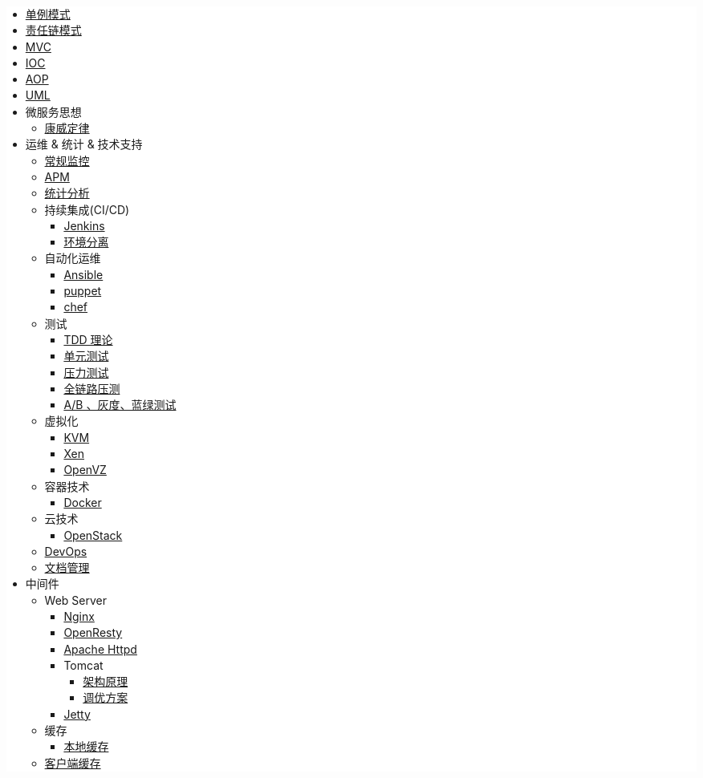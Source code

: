   - [单例模式](https://github.com/xingshaocheng/architect-awesome/blob/master/README.md#%E5%8D%95%E4%BE%8B%E6%A8%A1%E5%BC%8F)
  - [责任链模式](https://github.com/xingshaocheng/architect-awesome/blob/master/README.md#%E8%B4%A3%E4%BB%BB%E9%93%BE%E6%A8%A1%E5%BC%8F)
  - [MVC](https://github.com/xingshaocheng/architect-awesome/blob/master/README.md#mvc)
  - [IOC](https://github.com/xingshaocheng/architect-awesome/blob/master/README.md#ioc)
  - [AOP](https://github.com/xingshaocheng/architect-awesome/blob/master/README.md#aop)
  - [UML](https://github.com/xingshaocheng/architect-awesome/blob/master/README.md#uml)
  - 微服务思想
    - [康威定律](https://github.com/xingshaocheng/architect-awesome/blob/master/README.md#%E5%BA%B7%E5%A8%81%E5%AE%9A%E5%BE%8B)
- 运维 & 统计 & 技术支持
  - [常规监控](https://github.com/xingshaocheng/architect-awesome/blob/master/README.md#%E5%B8%B8%E8%A7%84%E7%9B%91%E6%8E%A7)
  - [APM](https://github.com/xingshaocheng/architect-awesome/blob/master/README.md#apm)
  - [统计分析](https://github.com/xingshaocheng/architect-awesome/blob/master/README.md#%E7%BB%9F%E8%AE%A1%E5%88%86%E6%9E%90)
  - 持续集成(CI/CD)
    - [Jenkins](https://github.com/xingshaocheng/architect-awesome/blob/master/README.md#jenkins)
    - [环境分离](https://github.com/xingshaocheng/architect-awesome/blob/master/README.md#%E7%8E%AF%E5%A2%83%E5%88%86%E7%A6%BB)
  - 自动化运维
    - [Ansible](https://github.com/xingshaocheng/architect-awesome/blob/master/README.md#ansible)
    - [puppet](https://github.com/xingshaocheng/architect-awesome/blob/master/README.md#puppet)
    - [chef](https://github.com/xingshaocheng/architect-awesome/blob/master/README.md#chef)
  - 测试
    - [TDD 理论](https://github.com/xingshaocheng/architect-awesome/blob/master/README.md#tdd-%E7%90%86%E8%AE%BA)
    - [单元测试](https://github.com/xingshaocheng/architect-awesome/blob/master/README.md#%E5%8D%95%E5%85%83%E6%B5%8B%E8%AF%95)
    - [压力测试](https://github.com/xingshaocheng/architect-awesome/blob/master/README.md#%E5%8E%8B%E5%8A%9B%E6%B5%8B%E8%AF%95)
    - [全链路压测](https://github.com/xingshaocheng/architect-awesome/blob/master/README.md#%E5%85%A8%E9%93%BE%E8%B7%AF%E5%8E%8B%E6%B5%8B)
    - [A/B 、灰度、蓝绿测试](https://github.com/xingshaocheng/architect-awesome/blob/master/README.md#ab-%E7%81%B0%E5%BA%A6%E8%93%9D%E7%BB%BF%E6%B5%8B%E8%AF%95)
  - 虚拟化
    - [KVM](https://github.com/xingshaocheng/architect-awesome/blob/master/README.md#kvm)
    - [Xen](https://github.com/xingshaocheng/architect-awesome/blob/master/README.md#xen)
    - [OpenVZ](https://github.com/xingshaocheng/architect-awesome/blob/master/README.md#openvz)
  - 容器技术
    - [Docker](https://github.com/xingshaocheng/architect-awesome/blob/master/README.md#docker)
  - 云技术
    - [OpenStack](https://github.com/xingshaocheng/architect-awesome/blob/master/README.md#openstack)
  - [DevOps](https://github.com/xingshaocheng/architect-awesome/blob/master/README.md#devops)
  - [文档管理](https://github.com/xingshaocheng/architect-awesome/blob/master/README.md#%E6%96%87%E6%A1%A3%E7%AE%A1%E7%90%86)
- 中间件
  - Web Server
    - [Nginx](https://github.com/xingshaocheng/architect-awesome/blob/master/README.md#nginx)
    - [OpenResty](https://github.com/xingshaocheng/architect-awesome/blob/master/README.md#openresty)
    - [Apache Httpd](https://github.com/xingshaocheng/architect-awesome/blob/master/README.md#apache-httpd)
    - Tomcat
      - [架构原理](https://github.com/xingshaocheng/architect-awesome/blob/master/README.md#%E6%9E%B6%E6%9E%84%E5%8E%9F%E7%90%86)
      - [调优方案](https://github.com/xingshaocheng/architect-awesome/blob/master/README.md#%E8%B0%83%E4%BC%98%E6%96%B9%E6%A1%88)
    - [Jetty](https://github.com/xingshaocheng/architect-awesome/blob/master/README.md#jetty)
  - 缓存
    - [本地缓存](https://github.com/xingshaocheng/architect-awesome/blob/master/README.md#%E6%9C%AC%E5%9C%B0%E7%BC%93%E5%AD%98)
  - [客户端缓存](https://github.com/xingshaocheng/architect-awesome/blob/master/README.md#%E5%AE%A2%E6%88%B7%E7%AB%AF%E7%BC%93%E5%AD%98)